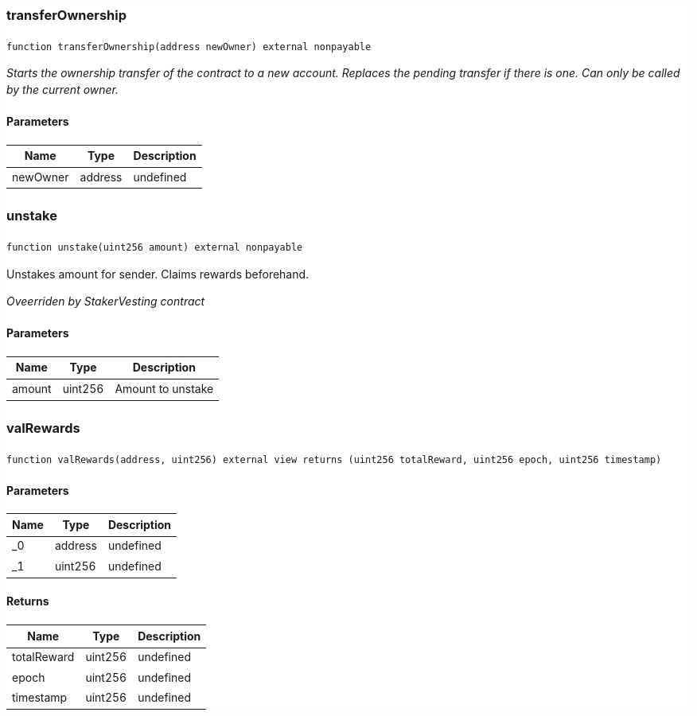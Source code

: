 ### transferOwnership

```solidity
function transferOwnership(address newOwner) external nonpayable
```



*Starts the ownership transfer of the contract to a new account. Replaces the pending transfer if there is one. Can only be called by the current owner.*

#### Parameters

| Name | Type | Description |
|---|---|---|
| newOwner | address | undefined |

### unstake

```solidity
function unstake(uint256 amount) external nonpayable
```

Unstakes amount for sender. Claims rewards beforehand.

*Oveerriden by StakerVesting contract*

#### Parameters

| Name | Type | Description |
|---|---|---|
| amount | uint256 | Amount to unstake |

### valRewards

```solidity
function valRewards(address, uint256) external view returns (uint256 totalReward, uint256 epoch, uint256 timestamp)
```





#### Parameters

| Name | Type | Description |
|---|---|---|
| _0 | address | undefined |
| _1 | uint256 | undefined |

#### Returns

| Name | Type | Description |
|---|---|---|
| totalReward | uint256 | undefined |
| epoch | uint256 | undefined |
| timestamp | uint256 | undefined |
